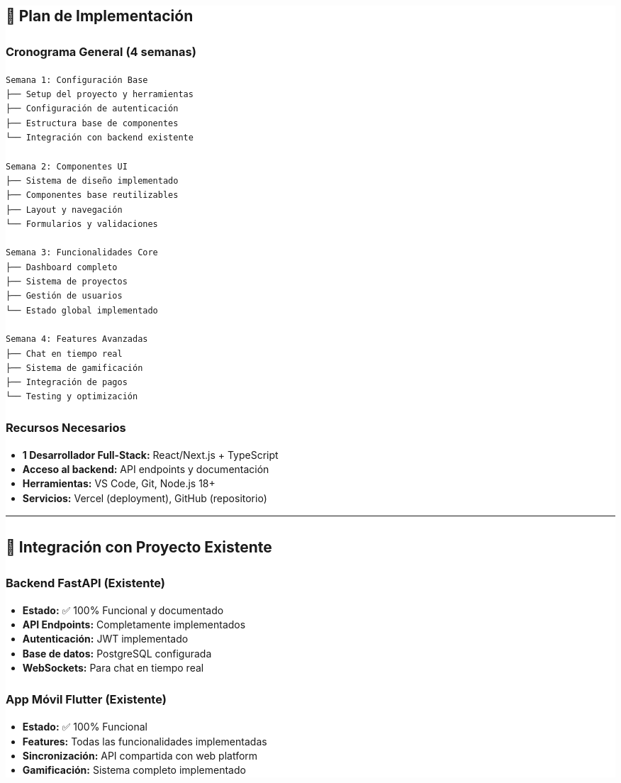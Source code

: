 ## 🚀 Plan de Implementación

### Cronograma General (4 semanas)
```
Semana 1: Configuración Base
├── Setup del proyecto y herramientas
├── Configuración de autenticación
├── Estructura base de componentes
└── Integración con backend existente

Semana 2: Componentes UI
├── Sistema de diseño implementado
├── Componentes base reutilizables
├── Layout y navegación
└── Formularios y validaciones

Semana 3: Funcionalidades Core
├── Dashboard completo
├── Sistema de proyectos
├── Gestión de usuarios
└── Estado global implementado

Semana 4: Features Avanzadas
├── Chat en tiempo real
├── Sistema de gamificación
├── Integración de pagos
└── Testing y optimización
```

### Recursos Necesarios
- **1 Desarrollador Full-Stack:** React/Next.js + TypeScript
- **Acceso al backend:** API endpoints y documentación
- **Herramientas:** VS Code, Git, Node.js 18+
- **Servicios:** Vercel (deployment), GitHub (repositorio)

---

## 🔧 Integración con Proyecto Existente

### Backend FastAPI (Existente)
- **Estado:** ✅ 100% Funcional y documentado
- **API Endpoints:** Completamente implementados
- **Autenticación:** JWT implementado
- **Base de datos:** PostgreSQL configurada
- **WebSockets:** Para chat en tiempo real

### App Móvil Flutter (Existente)
- **Estado:** ✅ 100% Funcional
- **Features:** Todas las funcionalidades implementadas
- **Sincronización:** API compartida con web platform
- **Gamificación:** Sistema completo implementado
